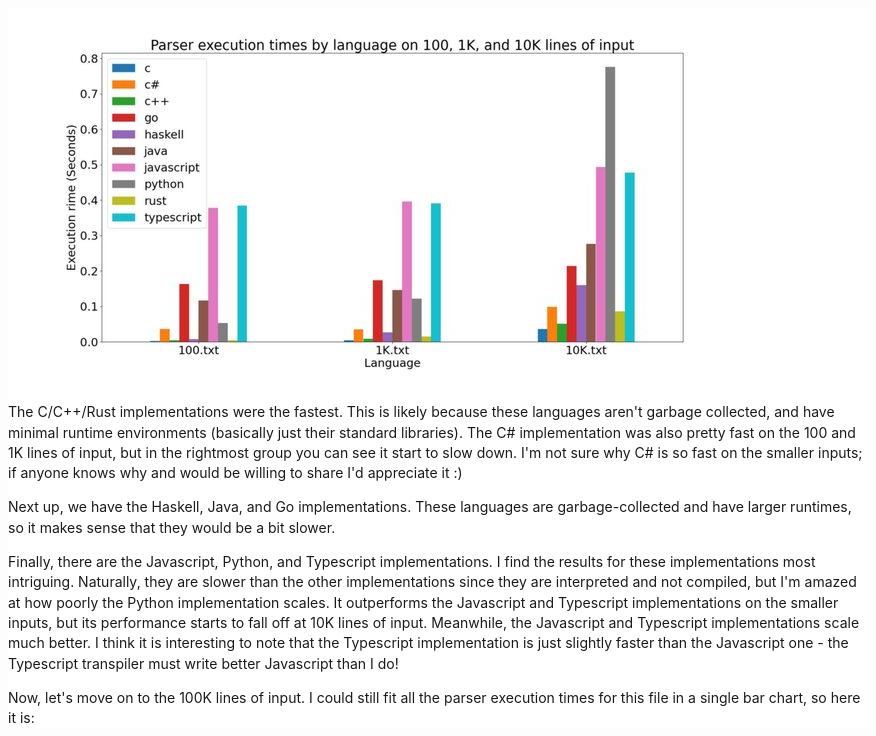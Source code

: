 <img src="/assets/img/100-1k-10k-resized.jpg" class="rounded mx-auto d-block" style="width: 750px">
</div>

The C/C++/Rust implementations were the fastest.
This is likely because these languages aren't garbage collected, and have minimal runtime environments (basically just their standard libraries).
The C# implementation was also pretty fast on the 100 and 1K lines of input, but in the rightmost group you can see it start to slow down.
I'm not sure why C# is so fast on the smaller inputs; if anyone knows why and would be willing to share I'd appreciate it :)

Next up, we have the Haskell, Java, and Go implementations.
These languages are garbage-collected and have larger runtimes, so it makes sense that they would be a bit slower.

Finally, there are the Javascript, Python, and Typescript implementations.
I find the results for these implementations most intriguing.
Naturally, they are slower than the other implementations since they are interpreted and not compiled, but I'm amazed at how poorly the Python implementation scales.
It outperforms the Javascript and Typescript implementations on the smaller inputs, but its performance starts to fall off at 10K lines of input.
Meanwhile, the Javascript and Typescript implementations scale much better.
I think it is interesting to note that the Typescript implementation is just slightly faster than the Javascript one - the Typescript transpiler must write better Javascript than I do!


Now, let's move on to the 100K lines of input.
I could still fit all the parser execution times for this file in a single bar chart, so here it is:

<div class="row row-centered">